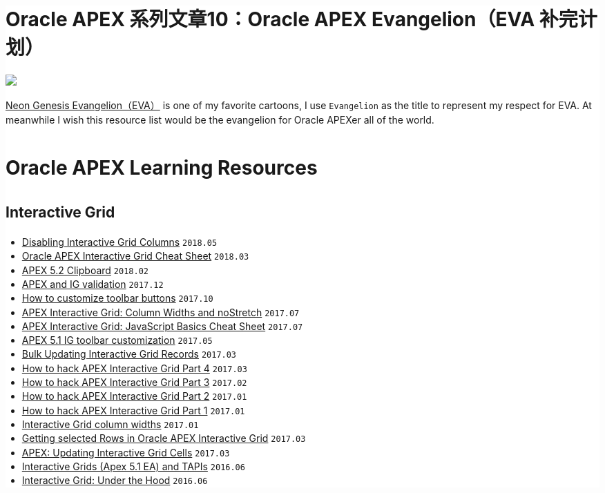 # Oracle APEX 系列文章10：Oracle APEX Evangelion（EVA 补完计划）


![](https://ws1.sinaimg.cn/large/006By2pOgy1frya0g0k66j31bk0nye81.jpg)

[Neon Genesis Evangelion（EVA）](https://en.wikipedia.org/wiki/Neon_Genesis_Evangelion) is one of my favorite cartoons, I use `Evangelion` as the title to represent my respect for EVA. At meanwhile I wish this resource list would be the evangelion for Oracle APEXer all of the world. 



# Oracle APEX Learning Resources
## Interactive Grid
- [Disabling Interactive Grid Columns](http://www.explorer.uk.com/disabling-interactive-grid-columns/) `2018.05`
- [Oracle APEX Interactive Grid Cheat Sheet](Oracle%20APEX%20%28Application%20Express%29%20Interactive%20Grid%20Cheat%20Sheet) `2018.03`
- [APEX 5.2 Clipboard](http://hardlikesoftware.com/weblog/2018/02/08/apex-5-2-clipboard/) `2018.02`
- [APEX and IG validation](http://lschilde.blogspot.com/2017/12/interactive-grid-validation.html) `2017.12`
- [How to customize toolbar buttons](https://svenweller.wordpress.com/2017/10/27/apex-5-1-interactive-grids-how-to-customize-toolbar-buttons/) `2017.10`
- [APEX Interactive Grid: Column Widths and noStretch](https://thtechnology.com/2017/07/02/apex-interactive-grid-column-widths-and-nostretch/) `2017.07`
- [APEX Interactive Grid: JavaScript Basics Cheat Sheet](https://thtechnology.com/2017/07/03/apex-interactive-grid-javascript-basics-cheat-sheet/) `2017.07`
- [APEX 5.1 IG toolbar customization](http://lschilde.blogspot.com/2017/05/apex-51-ig-toolbar-customization.html) `2017.05`
- [Bulk Updating Interactive Grid Records](https://ruepprich.wordpress.com/2017/03/23/bulk-updating-interactive-grid-records/) `2017.03`
- [How to hack APEX Interactive Grid Part 4](http://hardlikesoftware.com/weblog/2017/03/31/how-to-hack-apex-interactive-grid-part-4/) `2017.03`
- [How to hack APEX Interactive Grid Part 3](http://hardlikesoftware.com/weblog/2017/02/20/how-to-hack-apex-interactive-grid-part-3/) `2017.02`
- [How to hack APEX Interactive Grid Part 2](http://hardlikesoftware.com/weblog/2017/01/24/how-to-hack-apex-interactive-grid-part-2/) `2017.01`
- [How to hack APEX Interactive Grid Part 1](http://hardlikesoftware.com/weblog/2017/01/18/how-to-hack-apex-interactive-grid-part-1/) `2017.01`
- [Interactive Grid column widths](http://hardlikesoftware.com/weblog/2017/01/06/interactive-grid-column-widths/) `2017.01`
- [Getting selected Rows in Oracle APEX Interactive Grid](http://thejavaessentials.blogspot.com/2017/03/getting-selected-rows-in-oracle-apex.html) `2017.03`
- [APEX: Updating Interactive Grid Cells](https://ruepprich.wordpress.com/2017/03/09/apex-updating-interactive-grid-cells/) `2017.03`
- [Interactive Grids (Apex 5.1 EA) and TAPIs](https://jeffkemponoracle.com/2016/06/interactive-grid-apex-5-1-ea/?utm_source=twitterfeed&utm_medium=twitter) `2016.06`
- [Interactive Grid: Under the Hood](http://hardlikesoftware.com/weblog/2016/06/08/interactive-grid-under-the-hood/) `2016.06`
